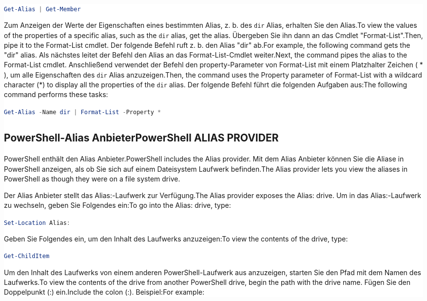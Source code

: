 ```powershell
Get-Alias | Get-Member
```

<span data-ttu-id="f6354-169">Zum Anzeigen der Werte der Eigenschaften eines bestimmten Alias, z. b. des `dir` Alias, erhalten Sie den Alias.</span><span class="sxs-lookup"><span data-stu-id="f6354-169">To view the values of the properties of a specific alias, such as the `dir` alias, get the alias.</span></span> <span data-ttu-id="f6354-170">Übergeben Sie ihn dann an das Cmdlet "Format-List".</span><span class="sxs-lookup"><span data-stu-id="f6354-170">Then, pipe it to the Format-List cmdlet.</span></span> <span data-ttu-id="f6354-171">Der folgende Befehl ruft z. b. den Alias "dir" ab.</span><span class="sxs-lookup"><span data-stu-id="f6354-171">For example, the following command gets the "dir" alias.</span></span> <span data-ttu-id="f6354-172">Als nächstes leitet der Befehl den Alias an das Format-List-Cmdlet weiter.</span><span class="sxs-lookup"><span data-stu-id="f6354-172">Next, the command pipes the alias to the Format-List cmdlet.</span></span> <span data-ttu-id="f6354-173">Anschließend verwendet der Befehl den property-Parameter von Format-List mit einem Platzhalter Zeichen ( \* ), um alle Eigenschaften des `dir` Alias anzuzeigen.</span><span class="sxs-lookup"><span data-stu-id="f6354-173">Then, the command uses the Property parameter of Format-List with a wildcard character (\*) to display all the properties of the `dir` alias.</span></span> <span data-ttu-id="f6354-174">Der folgende Befehl führt die folgenden Aufgaben aus:</span><span class="sxs-lookup"><span data-stu-id="f6354-174">The following command performs these tasks:</span></span>

```powershell
Get-Alias -Name dir | Format-List -Property *
```

## <a name="powershell-alias-provider"></a><span data-ttu-id="f6354-175">PowerShell-Alias Anbieter</span><span class="sxs-lookup"><span data-stu-id="f6354-175">PowerShell ALIAS PROVIDER</span></span>

<span data-ttu-id="f6354-176">PowerShell enthält den Alias Anbieter.</span><span class="sxs-lookup"><span data-stu-id="f6354-176">PowerShell includes the Alias provider.</span></span> <span data-ttu-id="f6354-177">Mit dem Alias Anbieter können Sie die Aliase in PowerShell anzeigen, als ob Sie sich auf einem Dateisystem Laufwerk befinden.</span><span class="sxs-lookup"><span data-stu-id="f6354-177">The Alias provider lets you view the aliases in PowerShell as though they were on a file system drive.</span></span>

<span data-ttu-id="f6354-178">Der Alias Anbieter stellt das Alias:-Laufwerk zur Verfügung.</span><span class="sxs-lookup"><span data-stu-id="f6354-178">The Alias provider exposes the Alias: drive.</span></span> <span data-ttu-id="f6354-179">Um in das Alias:-Laufwerk zu wechseln, geben Sie Folgendes ein:</span><span class="sxs-lookup"><span data-stu-id="f6354-179">To go into the Alias: drive, type:</span></span>

```powershell
Set-Location Alias:
```

<span data-ttu-id="f6354-180">Geben Sie Folgendes ein, um den Inhalt des Laufwerks anzuzeigen:</span><span class="sxs-lookup"><span data-stu-id="f6354-180">To view the contents of the drive, type:</span></span>

```powershell
Get-ChildItem
```

<span data-ttu-id="f6354-181">Um den Inhalt des Laufwerks von einem anderen PowerShell-Laufwerk aus anzuzeigen, starten Sie den Pfad mit dem Namen des Laufwerks.</span><span class="sxs-lookup"><span data-stu-id="f6354-181">To view the contents of the drive from another PowerShell drive, begin the path with the drive name.</span></span> <span data-ttu-id="f6354-182">Fügen Sie den Doppelpunkt (:) ein.</span><span class="sxs-lookup"><span data-stu-id="f6354-182">Include the colon (:).</span></span> <span data-ttu-id="f6354-183">Beispiel:</span><span class="sxs-lookup"><span data-stu-id="f6354-183">For example:</span></span>
